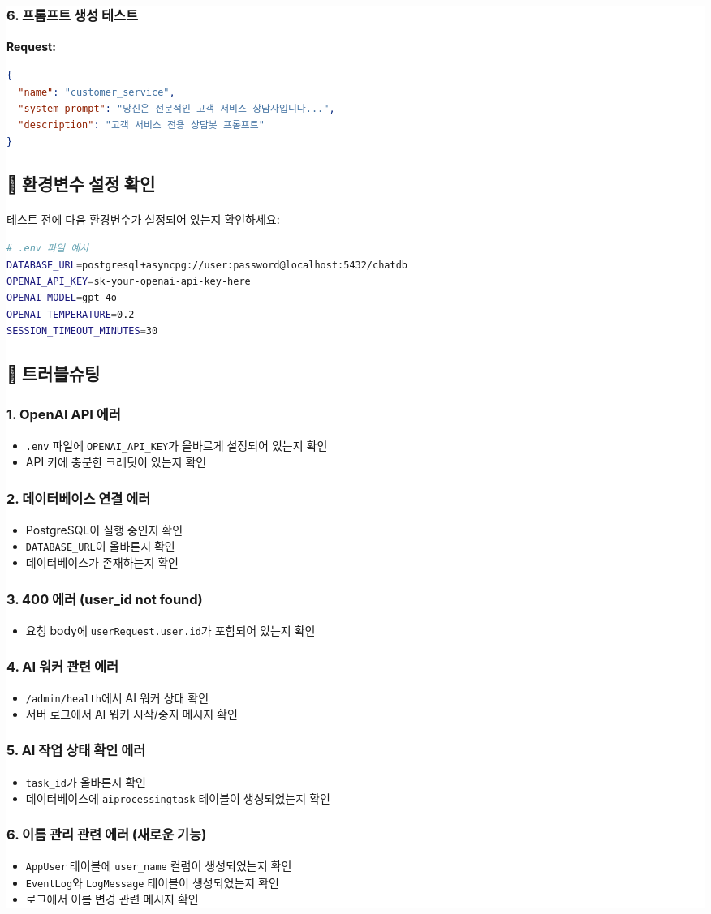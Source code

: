 ### 6. 프롬프트 생성 테스트
**Request:**
```json
{
  "name": "customer_service",
  "system_prompt": "당신은 전문적인 고객 서비스 상담사입니다...",
  "description": "고객 서비스 전용 상담봇 프롬프트"
}
```

## 🔧 환경변수 설정 확인

테스트 전에 다음 환경변수가 설정되어 있는지 확인하세요:

```bash
# .env 파일 예시
DATABASE_URL=postgresql+asyncpg://user:password@localhost:5432/chatdb
OPENAI_API_KEY=sk-your-openai-api-key-here
OPENAI_MODEL=gpt-4o
OPENAI_TEMPERATURE=0.2
SESSION_TIMEOUT_MINUTES=30
```

## 🐛 트러블슈팅

### 1. OpenAI API 에러
- `.env` 파일에 `OPENAI_API_KEY`가 올바르게 설정되어 있는지 확인
- API 키에 충분한 크레딧이 있는지 확인

### 2. 데이터베이스 연결 에러
- PostgreSQL이 실행 중인지 확인
- `DATABASE_URL`이 올바른지 확인
- 데이터베이스가 존재하는지 확인

### 3. 400 에러 (user_id not found)
- 요청 body에 `userRequest.user.id`가 포함되어 있는지 확인

### 4. AI 워커 관련 에러
- `/admin/health`에서 AI 워커 상태 확인
- 서버 로그에서 AI 워커 시작/중지 메시지 확인

### 5. AI 작업 상태 확인 에러
- `task_id`가 올바른지 확인
- 데이터베이스에 `aiprocessingtask` 테이블이 생성되었는지 확인

### 6. 이름 관리 관련 에러 (새로운 기능)
- `AppUser` 테이블에 `user_name` 컬럼이 생성되었는지 확인
- `EventLog`와 `LogMessage` 테이블이 생성되었는지 확인
- 로그에서 이름 변경 관련 메시지 확인
